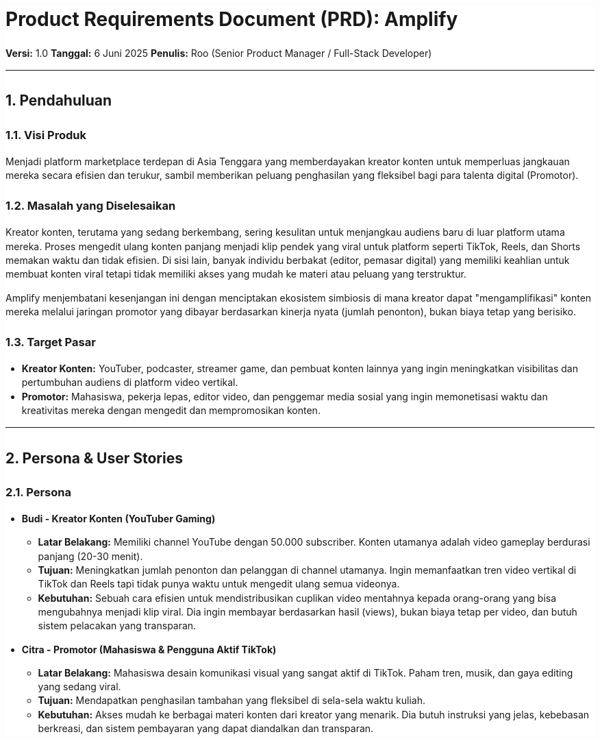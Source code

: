 # Product Requirements Document (PRD): Amplify

**Versi:** 1.0
**Tanggal:** 6 Juni 2025
**Penulis:** Roo (Senior Product Manager / Full-Stack Developer)

---

## 1. Pendahuluan

### 1.1. Visi Produk
Menjadi platform marketplace terdepan di Asia Tenggara yang memberdayakan kreator konten untuk memperluas jangkauan mereka secara efisien dan terukur, sambil memberikan peluang penghasilan yang fleksibel bagi para talenta digital (Promotor).

### 1.2. Masalah yang Diselesaikan
Kreator konten, terutama yang sedang berkembang, sering kesulitan untuk menjangkau audiens baru di luar platform utama mereka. Proses mengedit ulang konten panjang menjadi klip pendek yang viral untuk platform seperti TikTok, Reels, dan Shorts memakan waktu dan tidak efisien. Di sisi lain, banyak individu berbakat (editor, pemasar digital) yang memiliki keahlian untuk membuat konten viral tetapi tidak memiliki akses yang mudah ke materi atau peluang yang terstruktur.

Amplify menjembatani kesenjangan ini dengan menciptakan ekosistem simbiosis di mana kreator dapat "mengamplifikasi" konten mereka melalui jaringan promotor yang dibayar berdasarkan kinerja nyata (jumlah penonton), bukan biaya tetap yang berisiko.

### 1.3. Target Pasar
*   **Kreator Konten:** YouTuber, podcaster, streamer game, dan pembuat konten lainnya yang ingin meningkatkan visibilitas dan pertumbuhan audiens di platform video vertikal.
*   **Promotor:** Mahasiswa, pekerja lepas, editor video, dan penggemar media sosial yang ingin memonetisasi waktu dan kreativitas mereka dengan mengedit dan mempromosikan konten.

---

## 2. Persona & User Stories

### 2.1. Persona

*   **Budi - Kreator Konten (YouTuber Gaming)**
    *   **Latar Belakang:** Memiliki channel YouTube dengan 50.000 subscriber. Konten utamanya adalah video gameplay berdurasi panjang (20-30 menit).
    *   **Tujuan:** Meningkatkan jumlah penonton dan pelanggan di channel utamanya. Ingin memanfaatkan tren video vertikal di TikTok dan Reels tapi tidak punya waktu untuk mengedit ulang semua videonya.
    *   **Kebutuhan:** Sebuah cara efisien untuk mendistribusikan cuplikan video mentahnya kepada orang-orang yang bisa mengubahnya menjadi klip viral. Dia ingin membayar berdasarkan hasil (views), bukan biaya tetap per video, dan butuh sistem pelacakan yang transparan.

*   **Citra - Promotor (Mahasiswa & Pengguna Aktif TikTok)**
    *   **Latar Belakang:** Mahasiswa desain komunikasi visual yang sangat aktif di TikTok. Paham tren, musik, dan gaya editing yang sedang viral.
    *   **Tujuan:** Mendapatkan penghasilan tambahan yang fleksibel di sela-sela waktu kuliah.
    *   **Kebutuhan:** Akses mudah ke berbagai materi konten dari kreator yang menarik. Dia butuh instruksi yang jelas, kebebasan berkreasi, dan sistem pembayaran yang dapat diandalkan dan transparan.
